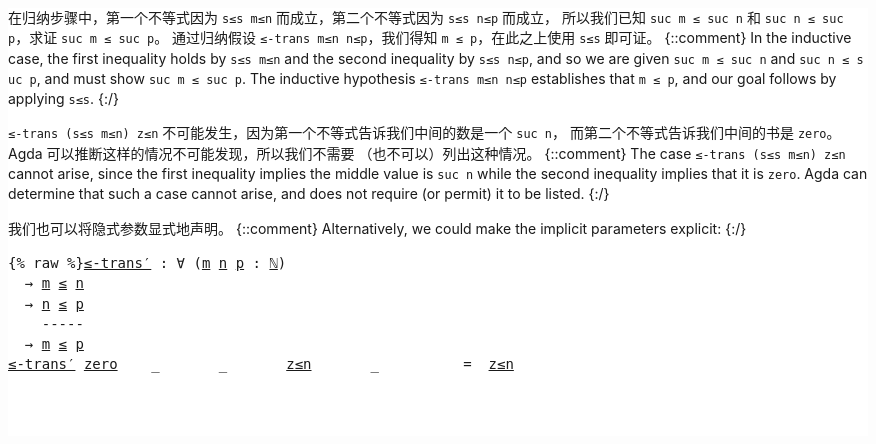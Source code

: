 在归纳步骤中，第一个不等式因为 `s≤s m≤n` 而成立，第二个不等式因为 `s≤s n≤p` 而成立，
所以我们已知 `suc m ≤ suc n` 和 `suc n ≤ suc p`，求证 `suc m ≤ suc p`。
通过归纳假设 `≤-trans m≤n n≤p`，我们得知 `m ≤ p`，在此之上使用 `s≤s` 即可证。
{::comment}
In the inductive case, the first inequality holds by `s≤s m≤n`
and the second inequality by `s≤s n≤p`, and so we are given
`suc m ≤ suc n` and `suc n ≤ suc p`, and must show `suc m ≤ suc p`.
The inductive hypothesis `≤-trans m≤n n≤p` establishes
that `m ≤ p`, and our goal follows by applying `s≤s`.
{:/}

`≤-trans (s≤s m≤n) z≤n` 不可能发生，因为第一个不等式告诉我们中间的数是一个 `suc n`，
而第二个不等式告诉我们中间的书是 `zero`。Agda 可以推断这样的情况不可能发现，所以我们不需要
（也不可以）列出这种情况。
{::comment}
The case `≤-trans (s≤s m≤n) z≤n` cannot arise, since the first
inequality implies the middle value is `suc n` while the second
inequality implies that it is `zero`.  Agda can determine that such a
case cannot arise, and does not require (or permit) it to be listed.
{:/}

我们也可以将隐式参数显式地声明。
{::comment}
Alternatively, we could make the implicit parameters explicit:
{:/}
<pre class="Agda">{% raw %}<a id="≤-trans′"></a><a id="12449" href="{% endraw %}{{ site.baseurl }}{% link out/plfa/Relations.md %}{% raw %}#12449" class="Function">≤-trans′</a> <a id="12458" class="Symbol">:</a> <a id="12460" class="Symbol">∀</a> <a id="12462" class="Symbol">(</a><a id="12463" href="{% endraw %}{{ site.baseurl }}{% link out/plfa/Relations.md %}{% raw %}#12463" class="Bound">m</a> <a id="12465" href="{% endraw %}{{ site.baseurl }}{% link out/plfa/Relations.md %}{% raw %}#12465" class="Bound">n</a> <a id="12467" href="{% endraw %}{{ site.baseurl }}{% link out/plfa/Relations.md %}{% raw %}#12467" class="Bound">p</a> <a id="12469" class="Symbol">:</a> <a id="12471" href="https://agda.github.io/agda-stdlib/Agda.Builtin.Nat.html#97" class="Datatype">ℕ</a><a id="12472" class="Symbol">)</a>
  <a id="12476" class="Symbol">→</a> <a id="12478" href="{% endraw %}{{ site.baseurl }}{% link out/plfa/Relations.md %}{% raw %}#12463" class="Bound">m</a> <a id="12480" href="{% endraw %}{{ site.baseurl }}{% link out/plfa/Relations.md %}{% raw %}#1670" class="Datatype Operator">≤</a> <a id="12482" href="{% endraw %}{{ site.baseurl }}{% link out/plfa/Relations.md %}{% raw %}#12465" class="Bound">n</a>
  <a id="12486" class="Symbol">→</a> <a id="12488" href="{% endraw %}{{ site.baseurl }}{% link out/plfa/Relations.md %}{% raw %}#12465" class="Bound">n</a> <a id="12490" href="{% endraw %}{{ site.baseurl }}{% link out/plfa/Relations.md %}{% raw %}#1670" class="Datatype Operator">≤</a> <a id="12492" href="{% endraw %}{{ site.baseurl }}{% link out/plfa/Relations.md %}{% raw %}#12467" class="Bound">p</a>
    <a id="12498" class="Comment">-----</a>
  <a id="12506" class="Symbol">→</a> <a id="12508" href="{% endraw %}{{ site.baseurl }}{% link out/plfa/Relations.md %}{% raw %}#12463" class="Bound">m</a> <a id="12510" href="{% endraw %}{{ site.baseurl }}{% link out/plfa/Relations.md %}{% raw %}#1670" class="Datatype Operator">≤</a> <a id="12512" href="{% endraw %}{{ site.baseurl }}{% link out/plfa/Relations.md %}{% raw %}#12467" class="Bound">p</a>
<a id="12514" href="{% endraw %}{{ site.baseurl }}{% link out/plfa/Relations.md %}{% raw %}#12449" class="Function">≤-trans′</a> <a id="12523" href="https://agda.github.io/agda-stdlib/Agda.Builtin.Nat.html#115" class="InductiveConstructor">zero</a>    <a id="12531" class="Symbol">_</a>       <a id="12539" class="Symbol">_</a>       <a id="12547" href="{% endraw %}{{ site.baseurl }}{% link out/plfa/Relations.md %}{% raw %}#1697" class="InductiveConstructor">z≤n</a>       <a id="12557" class="Symbol">_</a>          <a id="12568" class="Symbol">=</a>  <a id="12571" href="{% endraw %}{{ site.baseurl }}{% link out/plfa/Relations.md %}{% raw %}#1697" class="InductiveConstructor">z≤n</a>